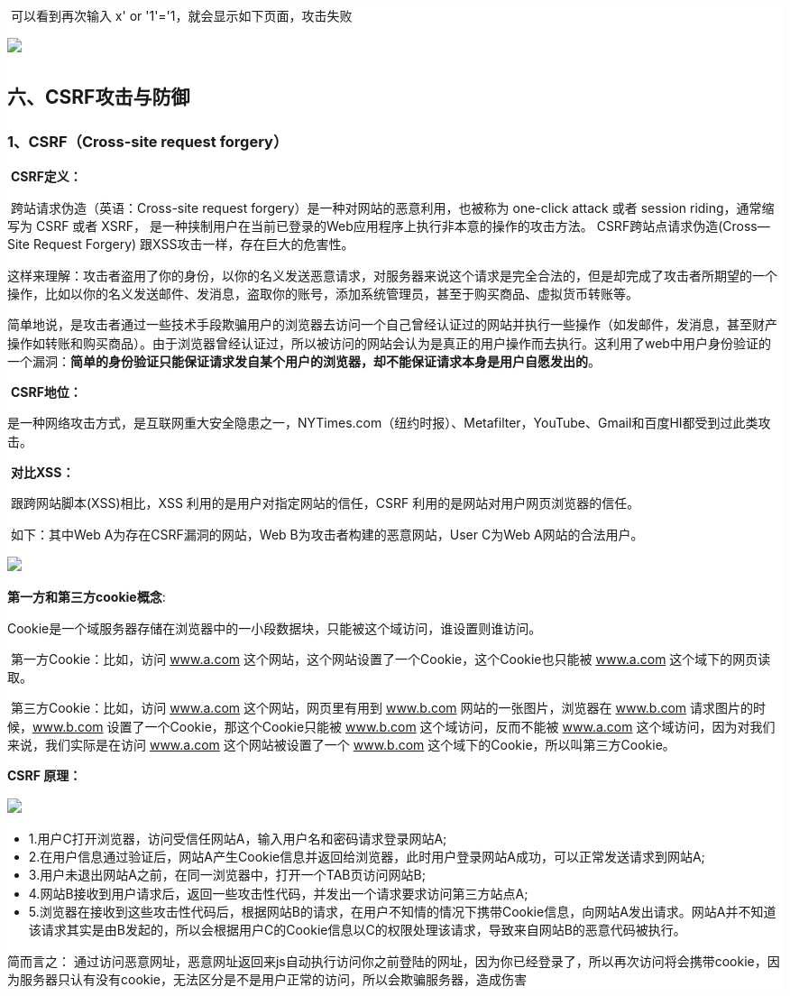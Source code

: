 
​	可以看到再次输入 x' or '1'='1，就会显示如下页面，攻击失败

![](image-20221202164006656.png)



## 六、CSRF攻击与防御

### 1、CSRF（Cross-site request forgery）

​	**CSRF定义：** 

​				跨站请求伪造（英语：Cross-site request forgery）是一种对网站的恶意利用，也被称为 one-click attack 或者 session riding，通常缩写为 CSRF 或者 XSRF， 是一种挟制用户在当前已登录的Web应用程序上执行非本意的操作的攻击方法。 CSRF跨站点请求伪造(Cross—Site Request Forgery) 跟XSS攻击一样，存在巨大的危害性。
​    			

​				这样来理解：攻击者盗用了你的身份，以你的名义发送恶意请求，对服务器来说这个请求是完全合法的，但是却完成了攻击者所期望的一个操作，比如以你的名义发送邮件、发消息，盗取你的账号，添加系统管理员，甚至于购买商品、虚拟货币转账等。    

​    			简单地说，是攻击者通过一些技术手段欺骗用户的浏览器去访问一个自己曾经认证过的网站并执行一些操作（如发邮件，发消息，甚至财产操作如转账和购买商品）。由于浏览器曾经认证过，所以被访问的网站会认为是真正的用户操作而去执行。这利用了web中用户身份验证的一个漏洞：**简单的身份验证只能保证请求发自某个用户的浏览器，却不能保证请求本身是用户自愿发出的**。    

​    **CSRF地位：**

​				是一种网络攻击方式，是互联网重大安全隐患之一，NYTimes.com（纽约时报）、Metafilter，YouTube、Gmail和百度HI都受到过此类攻击。

​    **对比XSS：**

​				跟跨网站脚本(XSS)相比，XSS 利用的是用户对指定网站的信任，CSRF 利用的是网站对用户网页浏览器的信任。

​				如下：其中Web A为存在CSRF漏洞的网站，Web B为攻击者构建的恶意网站，User C为Web A网站的合法用户。

![](image-20221202165313679.png)

**第一方和第三方cookie概念**:

​		Cookie是一个域服务器存储在浏览器中的一小段数据块，只能被这个域访问，谁设置则谁访问。

​		第一方Cookie：比如，访问 www.a.com 这个网站，这个网站设置了一个Cookie，这个Cookie也只能被 www.a.com 这个域下的网页读取。

​		第三方Cookie：比如，访问 www.a.com 这个网站，网页里有用到 www.b.com 网站的一张图片，浏览器在 www.b.com 请求图片的时候，www.b.com 设置了一个Cookie，那这个Cookie只能被 www.b.com 这个域访问，反而不能被 www.a.com 这个域访问，因为对我们来说，我们实际是在访问 www.a.com 这个网站被设置了一个 www.b.com 这个域下的Cookie，所以叫第三方Cookie。

**CSRF 原理：**

![](image-20221202170013194.png)

- 1.用户C打开浏览器，访问受信任网站A，输入用户名和密码请求登录网站A;
- 2.在用户信息通过验证后，网站A产生Cookie信息并返回给浏览器，此时用户登录网站A成功，可以正常发送请求到网站A;
- 3.用户未退出网站A之前，在同一浏览器中，打开一个TAB页访问网站B;
- 4.网站B接收到用户请求后，返回一些攻击性代码，并发出一个请求要求访问第三方站点A;
- 5.浏览器在接收到这些攻击性代码后，根据网站B的请求，在用户不知情的情况下携带Cookie信息，向网站A发出请求。网站A并不知道该请求其实是由B发起的，所以会根据用户C的Cookie信息以C的权限处理该请求，导致来自网站B的恶意代码被执行。

简而言之： 通过访问恶意网址，恶意网址返回来js自动执行访问你之前登陆的网址，因为你已经登录了，所以再次访问将会携带cookie，因为服务器只认有没有cookie，无法区分是不是用户正常的访问，所以会欺骗服务器，造成伤害
